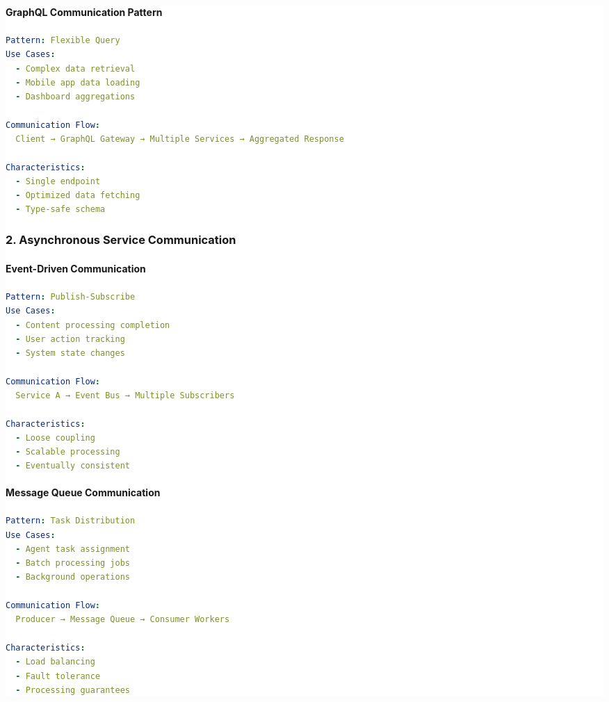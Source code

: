 #### GraphQL Communication Pattern
```yaml
Pattern: Flexible Query
Use Cases:
  - Complex data retrieval
  - Mobile app data loading
  - Dashboard aggregations
  
Communication Flow:
  Client → GraphQL Gateway → Multiple Services → Aggregated Response
  
Characteristics:
  - Single endpoint
  - Optimized data fetching
  - Type-safe schema
```

### 2. Asynchronous Service Communication

#### Event-Driven Communication
```yaml
Pattern: Publish-Subscribe
Use Cases:
  - Content processing completion
  - User action tracking
  - System state changes
  
Communication Flow:
  Service A → Event Bus → Multiple Subscribers
  
Characteristics:
  - Loose coupling
  - Scalable processing
  - Eventually consistent
```

#### Message Queue Communication
```yaml
Pattern: Task Distribution
Use Cases:
  - Agent task assignment
  - Batch processing jobs
  - Background operations
  
Communication Flow:
  Producer → Message Queue → Consumer Workers
  
Characteristics:
  - Load balancing
  - Fault tolerance
  - Processing guarantees
```
